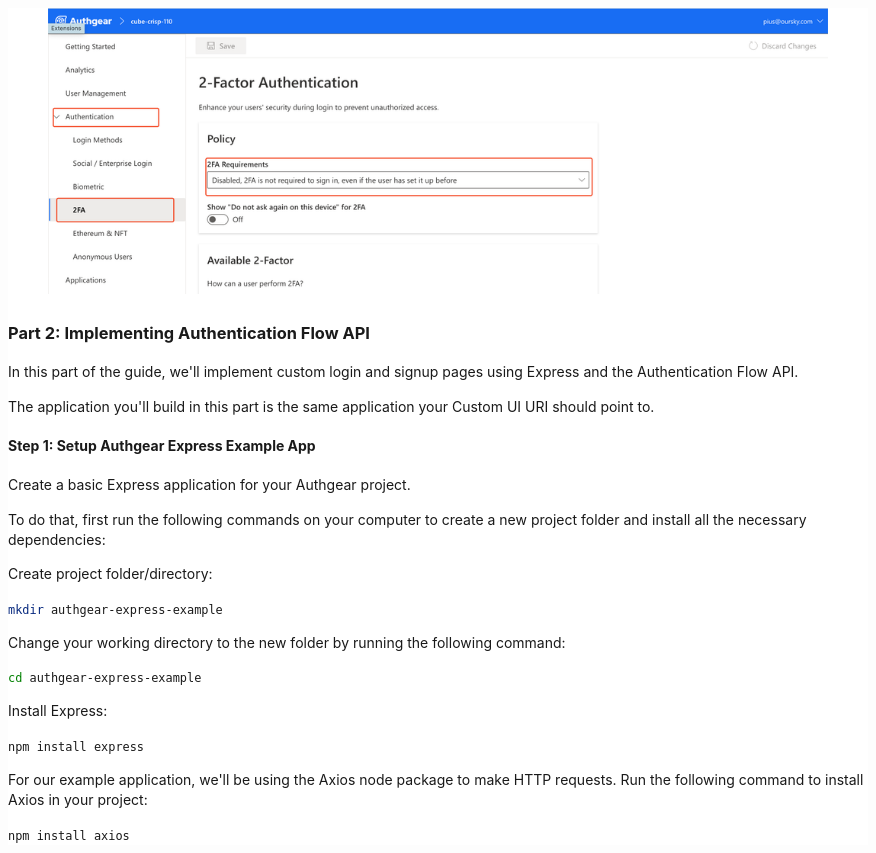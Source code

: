 <figure><img src="../../../.gitbook/assets/authgear-config-2fa.png" alt=""><figcaption></figcaption></figure>

### Part 2: Implementing Authentication Flow API

In this part of the guide, we'll implement custom login and signup pages using Express and the Authentication Flow API.

The application you'll build in this part is the same application your Custom UI URI should point to.

#### Step 1: Setup Authgear Express Example App

Create a basic Express application for your Authgear project.

To do that, first run the following commands on your computer to create a new project folder and install all the necessary dependencies:

Create project folder/directory:

```sh
mkdir authgear-express-example
```

Change your working directory to the new folder by running the following command:

```sh
cd authgear-express-example
```

Install Express:

```sh
npm install express
```

For our example application, we'll be using the Axios node package to make HTTP requests. Run the following command to install Axios in your project:

```sh
npm install axios
```
